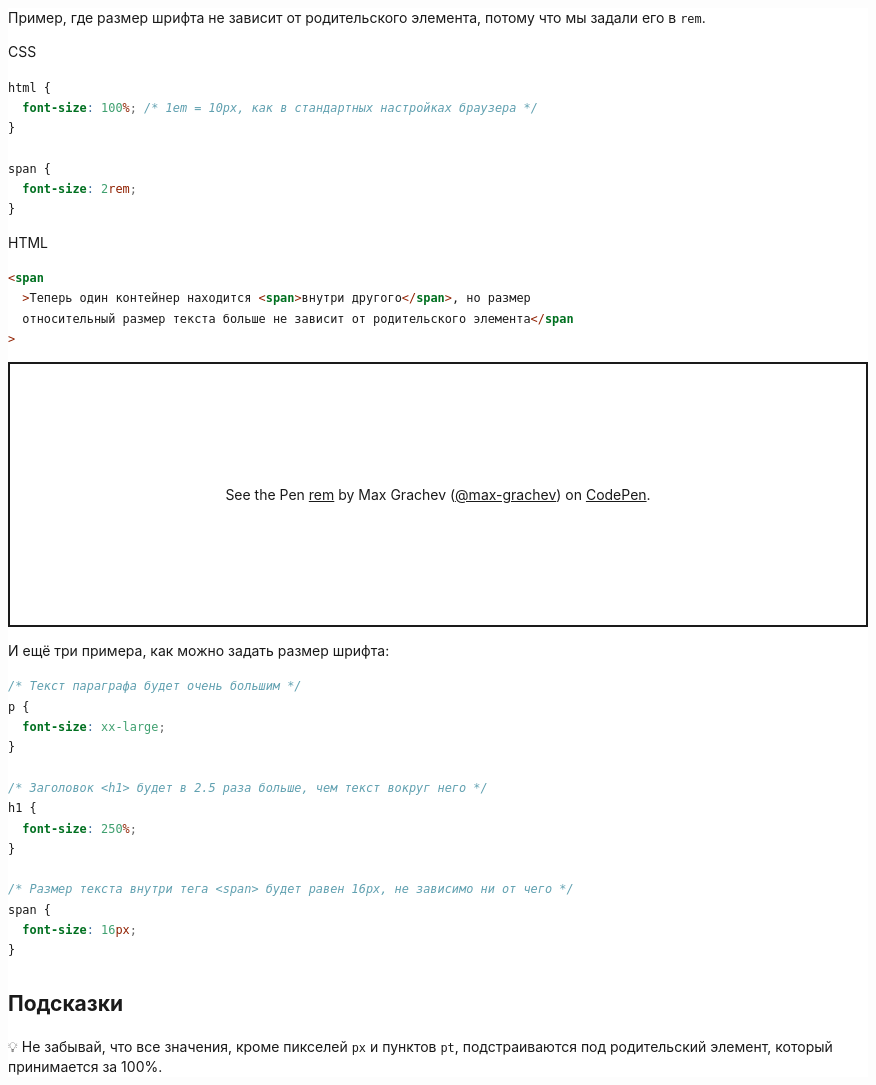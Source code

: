 Пример, где размер шрифта не зависит от родительского элемента, потому что мы задали его в `rem`.

CSS

```css
html {
  font-size: 100%; /* 1em = 10px, как в стандартных настройках браузера */
}

span {
  font-size: 2rem;
}
```

HTML

```html
<span
  >Теперь один контейнер находится <span>внутри другого</span>, но размер
  относительный размер текста больше не зависит от родительского элемента</span
>
```

<p class="codepen" data-height="265" data-theme-id="light" data-default-tab="html,result" data-user="max-grachev" data-slug-hash="axbzbV" style="height: 265px; box-sizing: border-box; display: flex; align-items: center; justify-content: center; border: 2px solid; margin: 1em 0; padding: 1em;" data-pen-title="rem">
  <span>See the Pen <a href="https://codepen.io/max-grachev/pen/axbzbV">
  rem</a> by Max Grachev (<a href="https://codepen.io/max-grachev">@max-grachev</a>)
  on <a href="https://codepen.io">CodePen</a>.</span>
</p>
<script async src="https://static.codepen.io/assets/embed/ei.js"></script>

И ещё три примера, как можно задать размер шрифта:

```css
/* Текст параграфа будет очень большим */
p {
  font-size: xx-large;
}

/* Заголовок <h1> будет в 2.5 раза больше, чем текст вокруг него */
h1 {
  font-size: 250%;
}

/* Размер текста внутри тега <span> будет равен 16px, не зависимо ни от чего */
span {
  font-size: 16px;
}
```

## Подсказки

💡 Не забывай, что все значения, кроме пикселей `px` и пунктов `pt`, подстраиваются под родительский элемент, который принимается за 100%.
